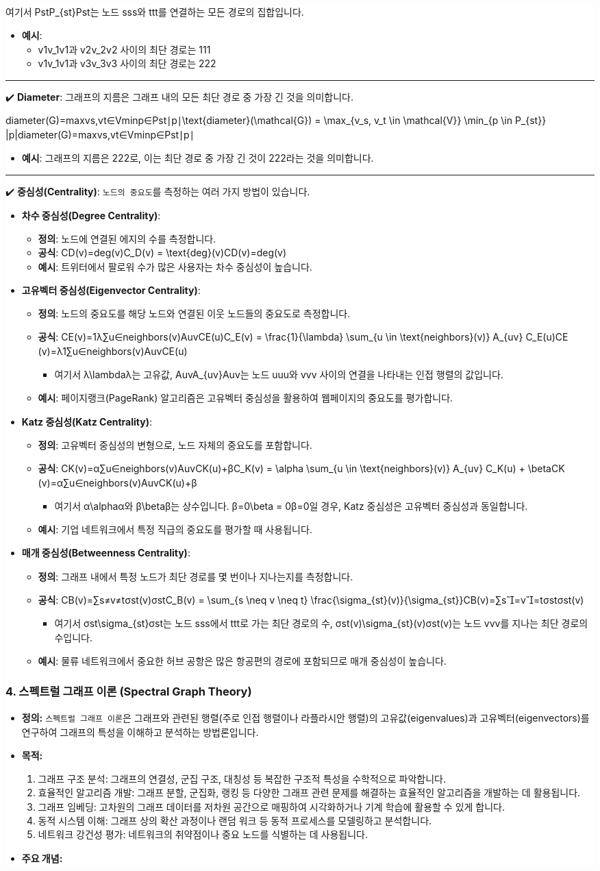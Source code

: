 여기서 PstP\_{st}Pst​는 노드 sss와 ttt를 연결하는 모든 경로의 집합입니다.

* **예시**:
  + v1v\_1v1​과 v2v\_2v2​ 사이의 최단 경로는 111
  + v1v\_1v1​과 v3v\_3v3​ 사이의 최단 경로는 222

---

✔️ **Diameter**: 그래프의 지름은 그래프 내의 모든 최단 경로 중 가장 긴 것을 의미합니다.

diameter(G)=max⁡vs,vt∈Vmin⁡p∈Pst∣p∣\text{diameter}(\mathcal{G}) = \max\_{v\_s, v\_t \in \mathcal{V}} \min\_{p \in P\_{st}} |p|diameter(G)=maxvs​,vt​∈V​minp∈Pst​​∣p∣

* **예시**: 그래프의 지름은 222로, 이는 최단 경로 중 가장 긴 것이 222라는 것을 의미합니다.

---

✔️ **중심성(Centrality)**: `노드의 중요도`를 측정하는 여러 가지 방법이 있습니다.

* **차수 중심성(Degree Centrality)**:
  
  + **정의**: 노드에 연결된 에지의 수를 측정합니다.
  + **공식**: CD(v)=deg(v)C\_D(v) = \text{deg}(v)CD​(v)=deg(v)
  + **예시**: 트위터에서 팔로워 수가 많은 사용자는 차수 중심성이 높습니다.
* **고유벡터 중심성(Eigenvector Centrality)**:
  
  + **정의**: 노드의 중요도를 해당 노드와 연결된 이웃 노드들의 중요도로 측정합니다.
  + **공식**: CE(v)=1λ∑u∈neighbors(v)AuvCE(u)C\_E(v) = \frac{1}{\lambda} \sum\_{u \in \text{neighbors}(v)} A\_{uv} C\_E(u)CE​(v)=λ1​∑u∈neighbors(v)​Auv​CE​(u)
    
    - 여기서 λ\lambdaλ는 고유값, AuvA\_{uv}Auv​는 노드 uuu와 vvv 사이의 연결을 나타내는 인접 행렬의 값입니다.
  + **예시**: 페이지랭크(PageRank) 알고리즘은 고유벡터 중심성을 활용하여 웹페이지의 중요도를 평가합니다.
* **Katz 중심성(Katz Centrality)**:
  
  + **정의**: 고유벡터 중심성의 변형으로, 노드 자체의 중요도를 포함합니다.
  + **공식**: CK(v)=α∑u∈neighbors(v)AuvCK(u)+βC\_K(v) = \alpha \sum\_{u \in \text{neighbors}(v)} A\_{uv} C\_K(u) + \betaCK​(v)=α∑u∈neighbors(v)​Auv​CK​(u)+β
    
    - 여기서 α\alphaα와 β\betaβ는 상수입니다. β=0\beta = 0β=0일 경우, Katz 중심성은 고유벡터 중심성과 동일합니다.
  + **예시**: 기업 네트워크에서 특정 직급의 중요도를 평가할 때 사용됩니다.
* **매개 중심성(Betweenness Centrality)**:
  
  + **정의**: 그래프 내에서 특정 노드가 최단 경로를 몇 번이나 지나는지를 측정합니다.
  + **공식**: CB(v)=∑s≠v≠tσst(v)σstC\_B(v) = \sum\_{s \neq v \neq t} \frac{\sigma\_{st}(v)}{\sigma\_{st}}CB​(v)=∑s​=v​=t​σst​σst​(v)​
    
    - 여기서 σst\sigma\_{st}σst​는 노드 sss에서 ttt로 가는 최단 경로의 수, σst(v)\sigma\_{st}(v)σst​(v)는 노드 vvv를 지나는 최단 경로의 수입니다.
  + **예시**: 물류 네트워크에서 중요한 허브 공항은 많은 항공편의 경로에 포함되므로 매개 중심성이 높습니다.

### 4. 스펙트럴 그래프 이론 (Spectral Graph Theory)

* **정의:** `스펙트럴 그래프 이론`은 그래프와 관련된 행렬(주로 인접 행렬이나 라플라시안 행렬)의 고유값(eigenvalues)과 고유벡터(eigenvectors)를 연구하여 그래프의 특성을 이해하고 분석하는 방법론입니다.
* **목적:**
  
  1. 그래프 구조 분석: 그래프의 연결성, 군집 구조, 대칭성 등 복잡한 구조적 특성을 수학적으로 파악합니다.
  2. 효율적인 알고리즘 개발: 그래프 분할, 군집화, 랭킹 등 다양한 그래프 관련 문제를 해결하는 효율적인 알고리즘을 개발하는 데 활용됩니다.
  3. 그래프 임베딩: 고차원의 그래프 데이터를 저차원 공간으로 매핑하여 시각화하거나 기계 학습에 활용할 수 있게 합니다.
  4. 동적 시스템 이해: 그래프 상의 확산 과정이나 랜덤 워크 등 동적 프로세스를 모델링하고 분석합니다.
  5. 네트워크 강건성 평가: 네트워크의 취약점이나 중요 노드를 식별하는 데 사용됩니다.
* **주요 개념:**
  
